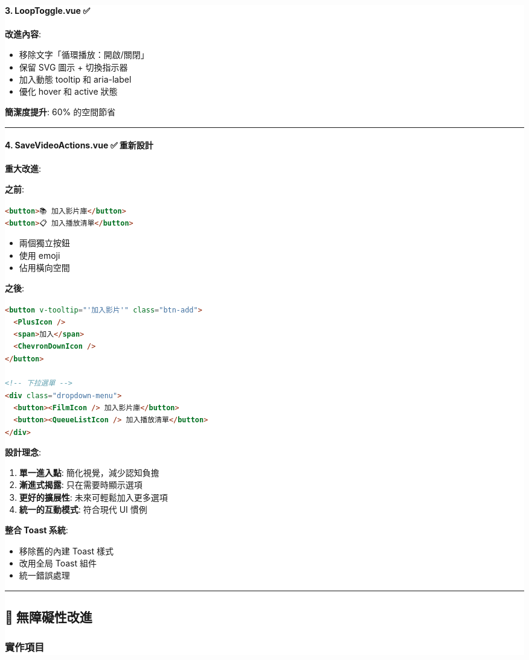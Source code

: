 #### 3. LoopToggle.vue ✅
**改進內容**:
- 移除文字「循環播放：開啟/關閉」
- 保留 SVG 圖示 + 切換指示器
- 加入動態 tooltip 和 aria-label
- 優化 hover 和 active 狀態

**簡潔度提升**: 60% 的空間節省

---

#### 4. SaveVideoActions.vue ✅ **重新設計**
**重大改進**:

**之前**:
```html
<button>📚 加入影片庫</button>
<button>📋 加入播放清單</button>
```
- 兩個獨立按鈕
- 使用 emoji
- 佔用橫向空間

**之後**:
```html
<button v-tooltip="'加入影片'" class="btn-add">
  <PlusIcon />
  <span>加入</span>
  <ChevronDownIcon />
</button>

<!-- 下拉選單 -->
<div class="dropdown-menu">
  <button><FilmIcon /> 加入影片庫</button>
  <button><QueueListIcon /> 加入播放清單</button>
</div>
```

**設計理念**:
1. **單一進入點**: 簡化視覺，減少認知負擔
2. **漸進式揭露**: 只在需要時顯示選項
3. **更好的擴展性**: 未來可輕鬆加入更多選項
4. **統一的互動模式**: 符合現代 UI 慣例

**整合 Toast 系統**:
- 移除舊的內建 Toast 樣式
- 改用全局 Toast 組件
- 統一錯誤處理

---

## 🎯 無障礙性改進

### 實作項目
